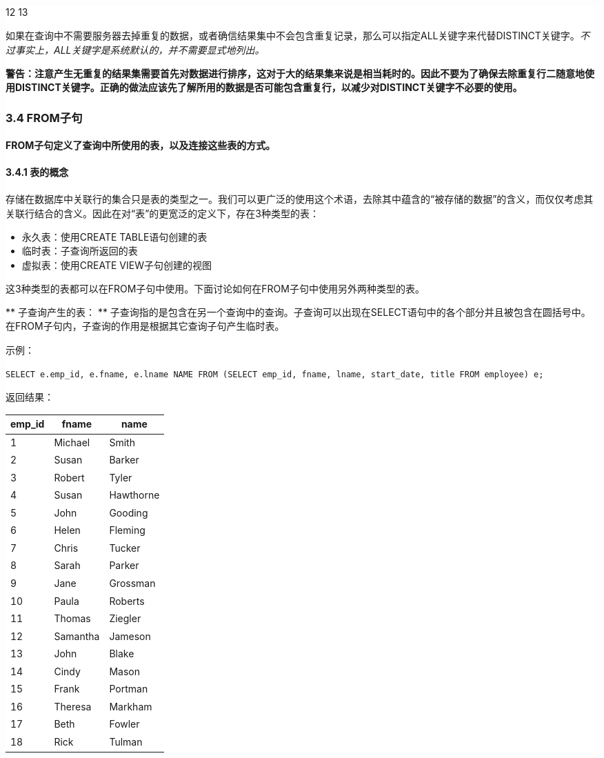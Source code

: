 <td class='normal' valign='top'>12</td>
</tr>
<tr>
<td class='normal' valign='top'>13</td>
</tr>
</table>

如果在查询中不需要服务器去掉重复的数据，或者确信结果集中不会包含重复记录，那么可以指定ALL关键字来代替DISTINCT关键字。*不过事实上，ALL关键字是系统默认的，并不需要显式地列出。*

**警告：注意产生无重复的结果集需要首先对数据进行排序，这对于大的结果集来说是相当耗时的。因此不要为了确保去除重复行二随意地使用DISTINCT关键字。正确的做法应该先了解所用的数据是否可能包含重复行，以减少对DISTINCT关键字不必要的使用。**

### 3.4 FROM子句

**FROM子句定义了查询中所使用的表，以及连接这些表的方式。**

#### 3.4.1 表的概念

存储在数据库中关联行的集合只是表的类型之一。我们可以更广泛的使用这个术语，去除其中蕴含的“被存储的数据”的含义，而仅仅考虑其关联行结合的含义。因此在对“表”的更宽泛的定义下，存在3种类型的表：

- 永久表：使用CREATE TABLE语句创建的表
- 临时表：子查询所返回的表
- 虚拟表：使用CREATE VIEW子句创建的视图

这3种类型的表都可以在FROM子句中使用。下面讨论如何在FROM子句中使用另外两种类型的表。

**
子查询产生的表：
**
子查询指的是包含在另一个查询中的查询。子查询可以出现在SELECT语句中的各个部分并且被包含在圆括号中。在FROM子句内，子查询的作用是根据其它查询子句产生临时表。

示例：

    SELECT e.emp_id, e.fname, e.lname NAME FROM (SELECT emp_id, fname, lname, start_date, title FROM employee) e;

返回结果：

emp_id|fname|name
-----|-----|-----
1|Michael|Smith
2|Susan|Barker
3|Robert|Tyler
4|Susan|Hawthorne
5|John|Gooding
6|Helen|Fleming
7|Chris|Tucker
8|Sarah|Parker
9|Jane|Grossman
10|Paula|Roberts
11|Thomas|Ziegler
12|Samantha|Jameson
13|John|Blake
14|Cindy|Mason
15|Frank|Portman
16|Theresa|Markham
17|Beth|Fowler
18|Rick|Tulman
